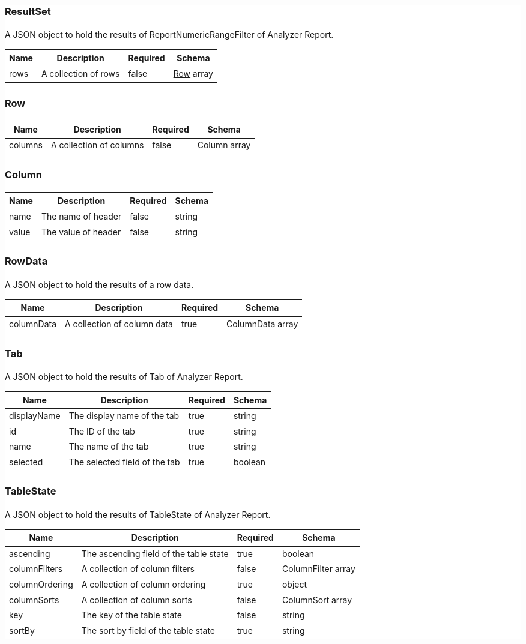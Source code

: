 ### ResultSet

A JSON object to hold the results of ReportNumericRangeFilter of Analyzer Report.

| Name | Description | Required | Schema |
|---|---|---|---|
| rows | A collection of rows | false | [Row](#row) array |

### Row

| Name | Description | Required | Schema |
|---|---|---|---|
| columns | A collection of columns | false | [Column](#column-1) array |

### Column

| Name | Description | Required | Schema |
|---|---|---|---|
| name | The name of header | false | string |
| value | The value of header | false | string |

### RowData

A JSON object to hold the results of a row data.

| Name | Description | Required | Schema |
|---|---|---|---|
| columnData | A collection of column data | true | [ColumnData](#columndata) array |

### Tab

A JSON object to hold the results of Tab of Analyzer Report.

| Name | Description | Required | Schema |
|---|---|---|---|
| displayName | The display name of the tab | true | string |
| id | The ID of the tab | true | string |
| name | The name of the tab | true | string |
| selected | The selected field of the tab | true | boolean |

### TableState

A JSON object to hold the results of TableState of Analyzer Report.

| Name | Description | Required | Schema |
|---|---|---|---|
| ascending | The ascending field of the table state | true | boolean |
| columnFilters | A collection of column filters | false | [ColumnFilter](#columnfilter) array |
| columnOrdering | A collection of column ordering | true | object |
| columnSorts | A collection of column sorts | false | [ColumnSort](#columnsort) array |
| key | The key of the table state | false | string |
| sortBy | The sort by field of the table state | true | string |
